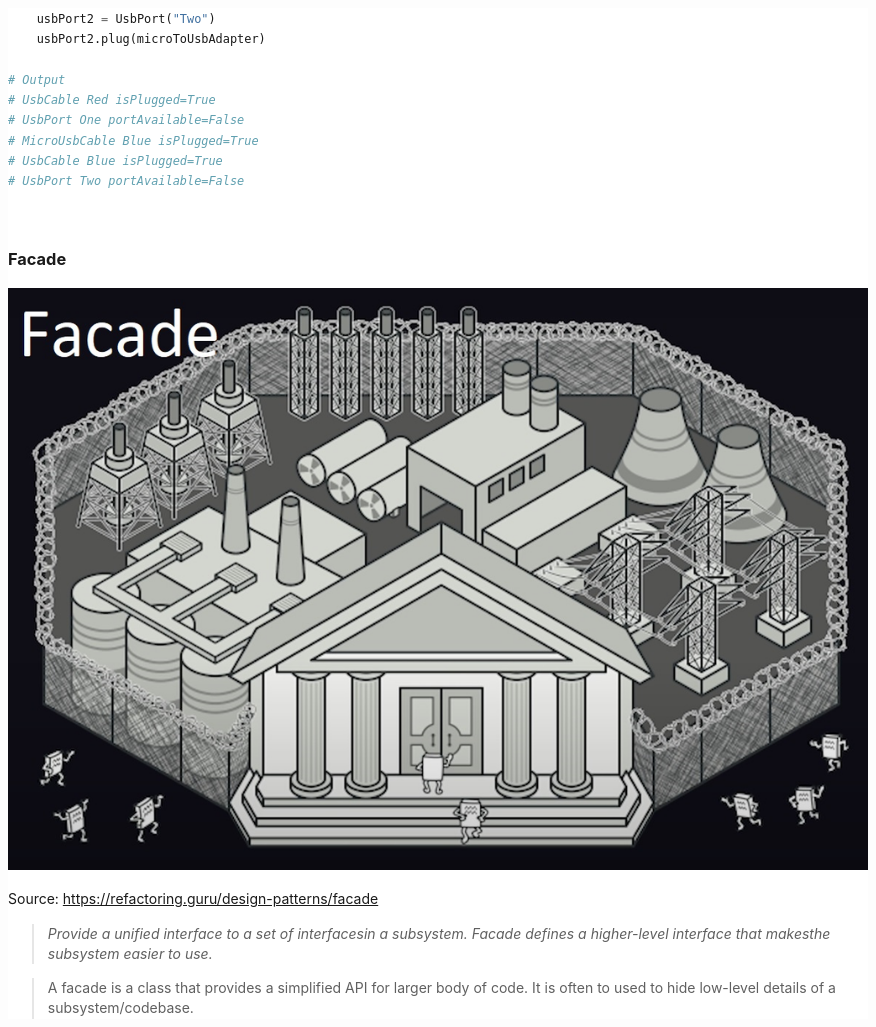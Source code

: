 ```python
    usbPort2 = UsbPort("Two")
    usbPort2.plug(microToUsbAdapter)

# Output
# UsbCable Red isPlugged=True
# UsbPort One portAvailable=False
# MicroUsbCable Blue isPlugged=True
# UsbCable Blue isPlugged=True
# UsbPort Two portAvailable=False
```

<br/>

### Facade

![Fireship & refactoring.guru - Facade Design Pattern](./DesignPatterns_FireshipNeetcode/FacadeDesignPattern.jpg)

Source: https://refactoring.guru/design-patterns/facade

> _Provide a unified interface to a set of interfacesin a subsystem. Facade defines a higher-level interface that makesthe subsystem easier to use._

> A facade is a class that provides a simplified API for larger body of code. It is often to used to hide low-level details of a subsystem/codebase.
